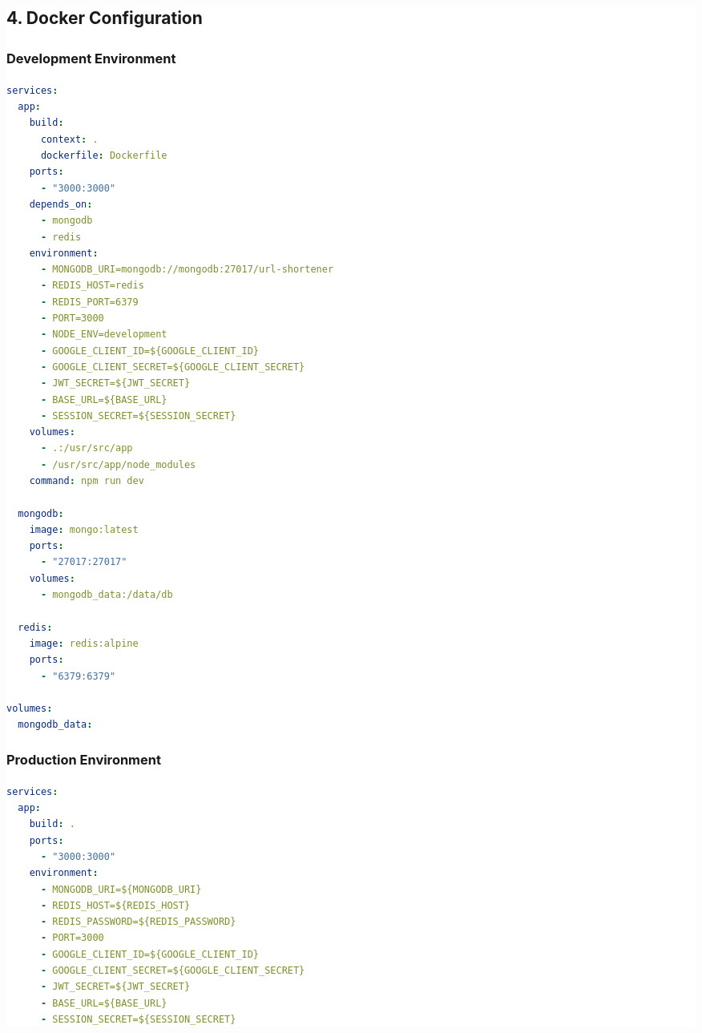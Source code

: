 ## 4. Docker Configuration

### Development Environment
```yaml
services:
  app:
    build: 
      context: .
      dockerfile: Dockerfile
    ports:
      - "3000:3000"
    depends_on:
      - mongodb
      - redis
    environment:
      - MONGODB_URI=mongodb://mongodb:27017/url-shortener
      - REDIS_HOST=redis
      - REDIS_PORT=6379
      - PORT=3000
      - NODE_ENV=development
      - GOOGLE_CLIENT_ID=${GOOGLE_CLIENT_ID}
      - GOOGLE_CLIENT_SECRET=${GOOGLE_CLIENT_SECRET}
      - JWT_SECRET=${JWT_SECRET}
      - BASE_URL=${BASE_URL}
      - SESSION_SECRET=${SESSION_SECRET}
    volumes:
      - .:/usr/src/app
      - /usr/src/app/node_modules
    command: npm run dev

  mongodb:
    image: mongo:latest
    ports:
      - "27017:27017"
    volumes:
      - mongodb_data:/data/db

  redis:
    image: redis:alpine
    ports:
      - "6379:6379"

volumes:
  mongodb_data:
```

### Production Environment
```yaml
services:
  app:
    build: .
    ports:
      - "3000:3000"
    environment:
      - MONGODB_URI=${MONGODB_URI}
      - REDIS_HOST=${REDIS_HOST}
      - REDIS_PASSWORD=${REDIS_PASSWORD}
      - PORT=3000
      - GOOGLE_CLIENT_ID=${GOOGLE_CLIENT_ID}
      - GOOGLE_CLIENT_SECRET=${GOOGLE_CLIENT_SECRET}
      - JWT_SECRET=${JWT_SECRET}
      - BASE_URL=${BASE_URL}
      - SESSION_SECRET=${SESSION_SECRET}
```